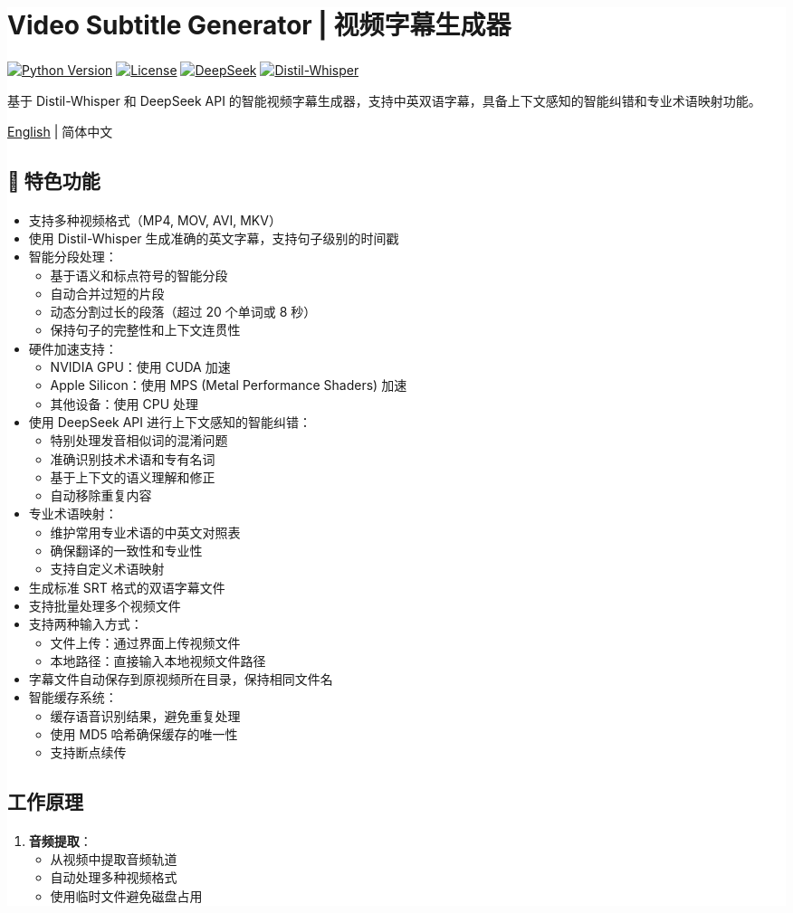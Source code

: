 # Video Subtitle Generator | 视频字幕生成器

[![Python Version](https://img.shields.io/badge/python-3.10%2B-blue)](https://www.python.org)
[![License](https://img.shields.io/badge/license-MIT-green)](LICENSE)
[![DeepSeek](https://img.shields.io/badge/API-DeepSeek-orange)](https://deepseek.com)
[![Distil-Whisper](https://img.shields.io/badge/Model-Distil--Whisper-yellow)](https://huggingface.co/distil-whisper/distil-large-v2)

基于 Distil-Whisper 和 DeepSeek API 的智能视频字幕生成器，支持中英双语字幕，具备上下文感知的智能纠错和专业术语映射功能。

[English](README_en.md) | 简体中文

## 🌟 特色功能

- 支持多种视频格式（MP4, MOV, AVI, MKV）
- 使用 Distil-Whisper 生成准确的英文字幕，支持句子级别的时间戳
- 智能分段处理：
  - 基于语义和标点符号的智能分段
  - 自动合并过短的片段
  - 动态分割过长的段落（超过 20 个单词或 8 秒）
  - 保持句子的完整性和上下文连贯性
- 硬件加速支持：
  - NVIDIA GPU：使用 CUDA 加速
  - Apple Silicon：使用 MPS (Metal Performance Shaders) 加速
  - 其他设备：使用 CPU 处理
- 使用 DeepSeek API 进行上下文感知的智能纠错：
  - 特别处理发音相似词的混淆问题
  - 准确识别技术术语和专有名词
  - 基于上下文的语义理解和修正
  - 自动移除重复内容
- 专业术语映射：
  - 维护常用专业术语的中英文对照表
  - 确保翻译的一致性和专业性
  - 支持自定义术语映射
- 生成标准 SRT 格式的双语字幕文件
- 支持批量处理多个视频文件
- 支持两种输入方式：
  - 文件上传：通过界面上传视频文件
  - 本地路径：直接输入本地视频文件路径
- 字幕文件自动保存到原视频所在目录，保持相同文件名
- 智能缓存系统：
  - 缓存语音识别结果，避免重复处理
  - 使用 MD5 哈希确保缓存的唯一性
  - 支持断点续传

## 工作原理

1. **音频提取**：
   - 从视频中提取音频轨道
   - 自动处理多种视频格式
   - 使用临时文件避免磁盘占用
